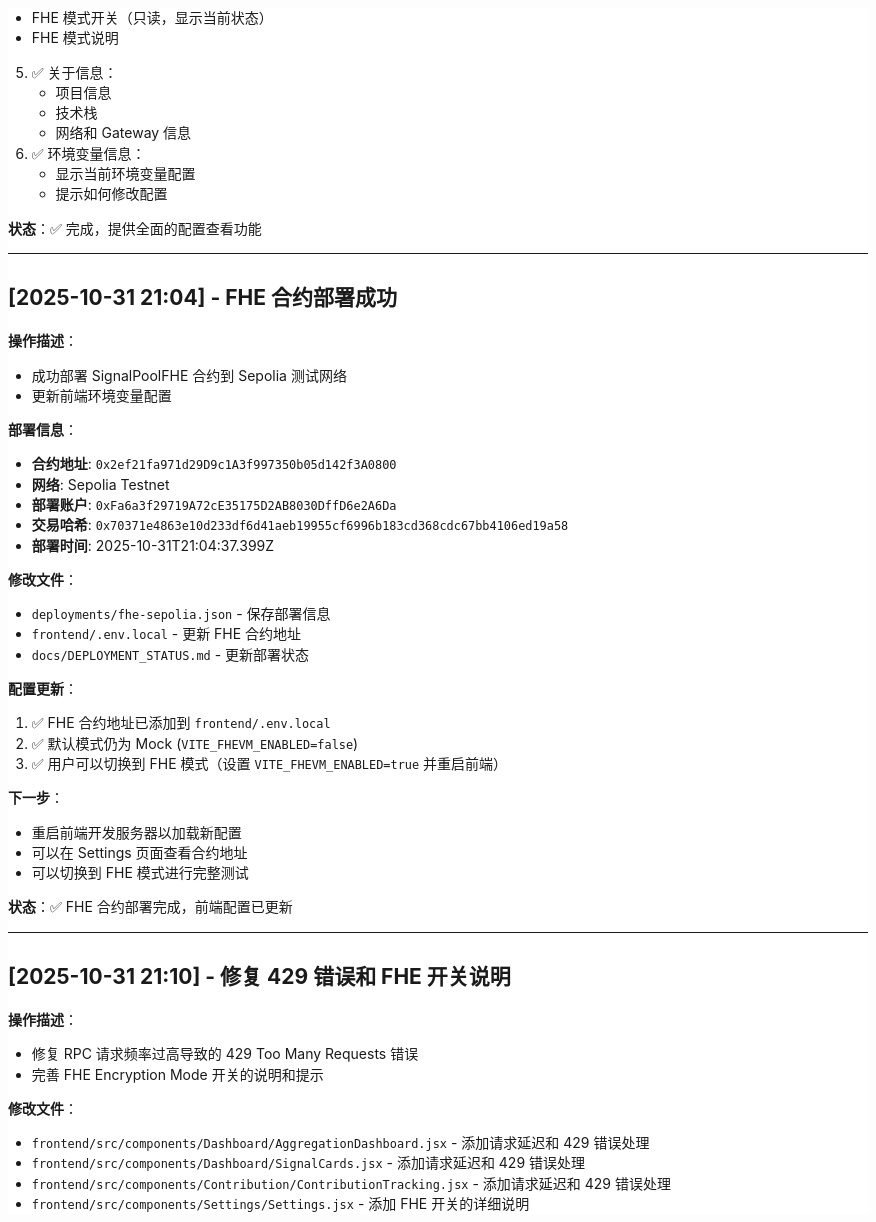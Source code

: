    - FHE 模式开关（只读，显示当前状态）
   - FHE 模式说明
5. ✅ 关于信息：
   - 项目信息
   - 技术栈
   - 网络和 Gateway 信息
6. ✅ 环境变量信息：
   - 显示当前环境变量配置
   - 提示如何修改配置

**状态**：✅ 完成，提供全面的配置查看功能

---

## [2025-10-31 21:04] - FHE 合约部署成功

**操作描述**：
- 成功部署 SignalPoolFHE 合约到 Sepolia 测试网络
- 更新前端环境变量配置

**部署信息**：
- **合约地址**: `0x2ef21fa971d29D9c1A3f997350b05d142f3A0800`
- **网络**: Sepolia Testnet
- **部署账户**: `0xFa6a3f29719A72cE35175D2AB8030DffD6e2A6Da`
- **交易哈希**: `0x70371e4863e10d233df6d41aeb19955cf6996b183cd368cdc67bb4106ed19a58`
- **部署时间**: 2025-10-31T21:04:37.399Z

**修改文件**：
- `deployments/fhe-sepolia.json` - 保存部署信息
- `frontend/.env.local` - 更新 FHE 合约地址
- `docs/DEPLOYMENT_STATUS.md` - 更新部署状态

**配置更新**：
1. ✅ FHE 合约地址已添加到 `frontend/.env.local`
2. ✅ 默认模式仍为 Mock (`VITE_FHEVM_ENABLED=false`)
3. ✅ 用户可以切换到 FHE 模式（设置 `VITE_FHEVM_ENABLED=true` 并重启前端）

**下一步**：
- 重启前端开发服务器以加载新配置
- 可以在 Settings 页面查看合约地址
- 可以切换到 FHE 模式进行完整测试

**状态**：✅ FHE 合约部署完成，前端配置已更新

---

## [2025-10-31 21:10] - 修复 429 错误和 FHE 开关说明

**操作描述**：
- 修复 RPC 请求频率过高导致的 429 Too Many Requests 错误
- 完善 FHE Encryption Mode 开关的说明和提示

**修改文件**：
- `frontend/src/components/Dashboard/AggregationDashboard.jsx` - 添加请求延迟和 429 错误处理
- `frontend/src/components/Dashboard/SignalCards.jsx` - 添加请求延迟和 429 错误处理
- `frontend/src/components/Contribution/ContributionTracking.jsx` - 添加请求延迟和 429 错误处理
- `frontend/src/components/Settings/Settings.jsx` - 添加 FHE 开关的详细说明
